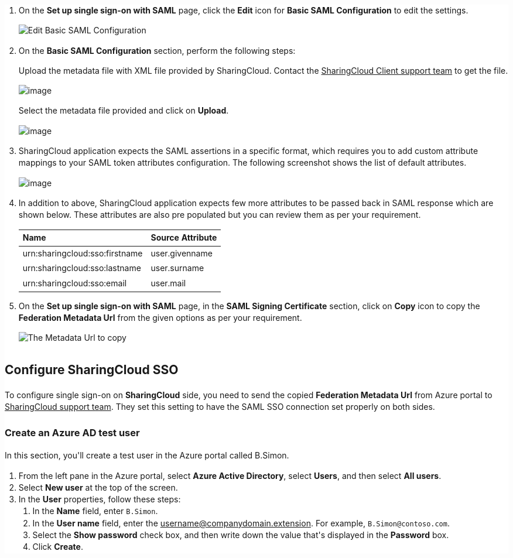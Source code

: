 1. On the **Set up single sign-on with SAML** page, click the **Edit** icon for **Basic SAML Configuration** to edit the settings.

   ![Edit Basic SAML Configuration](common/edit-urls.png)

1. On the **Basic SAML Configuration** section, perform the following steps:

	Upload the metadata file with XML file provided by SharingCloud. Contact the [SharingCloud Client support team](mailto:support@sharingcloud.com) to get the file.

	![image](common/upload-metadata.png)
	
	Select the metadata file provided and click on **Upload**.

	![image](common/browse-upload-metadata.png)

1. SharingCloud application expects the SAML assertions in a specific format, which requires you to add custom attribute mappings to your SAML token attributes configuration. The following screenshot shows the list of default attributes.

	![image](common/edit_attribute.png)

1. In addition to above, SharingCloud application expects few more attributes to be passed back in SAML response which are shown below. These attributes are also pre populated but you can review them as per your requirement.

	| Name | Source Attribute|
	| ---------------| --------- |
	| urn:sharingcloud:sso:firstname | user.givenname |
	| urn:sharingcloud:sso:lastname | user.surname |
	| urn:sharingcloud:sso:email | user.mail |

1. On the **Set up single sign-on with SAML** page, in the **SAML Signing Certificate** section, click on **Copy** icon to copy the **Federation Metadata Url** from the given options as per your requirement.

	![The Metadata Url to copy](common/copy_metadataurl.png)

## Configure SharingCloud SSO

To configure single sign-on on **SharingCloud** side, you need to send the copied **Federation Metadata Url** from Azure portal to [SharingCloud support team](mailto:support@sharingcloud.com). They set this setting to have the SAML SSO connection set properly on both sides.

### Create an Azure AD test user

In this section, you'll create a test user in the Azure portal called B.Simon.

1. From the left pane in the Azure portal, select **Azure Active Directory**, select **Users**, and then select **All users**.
1. Select **New user** at the top of the screen.
1. In the **User** properties, follow these steps:
   1. In the **Name** field, enter `B.Simon`.  
   1. In the **User name** field, enter the username@companydomain.extension. For example, `B.Simon@contoso.com`.
   1. Select the **Show password** check box, and then write down the value that's displayed in the **Password** box.
   1. Click **Create**.
